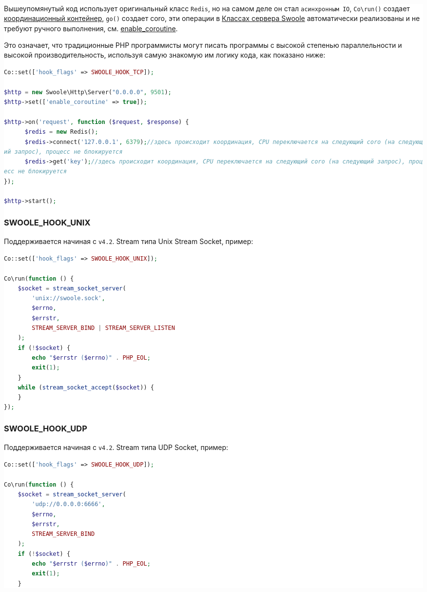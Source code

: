 Вышеупомянутый код использует оригинальный класс `Redis`, но на самом деле он стал `асинхронным IO`, `Co\run()` создает [координационный контейнер](/coroutine/scheduler), `go()` создает coro, эти операции в [Классах сервера Swoole](/server/init) автоматически реализованы и не требуют ручного выполнения, см. [enable_coroutine](/server/setting?id=enable_coroutine).

Это означает, что традиционные PHP программисты могут писать программы с высокой степенью параллельности и высокой производительность, используя самую знакомую им логику кода, как показано ниже:

```php
Co::set(['hook_flags' => SWOOLE_HOOK_TCP]);

$http = new Swoole\Http\Server("0.0.0.0", 9501);
$http->set(['enable_coroutine' => true]);

$http->on('request', function ($request, $response) {
      $redis = new Redis();
      $redis->connect('127.0.0.1', 6379);//здесь происходит координация, CPU переключается на следующий coro (на следующий запрос), процесс не блокируется
      $redis->get('key');//здесь происходит координация, CPU переключается на следующий coro (на следующий запрос), процесс не блокируется
});

$http->start();
```


### SWOOLE_HOOK_UNIX

Поддерживается начиная с `v4.2`. Stream типа Unix Stream Socket, пример:

```php
Co::set(['hook_flags' => SWOOLE_HOOK_UNIX]);

Co\run(function () {
    $socket = stream_socket_server(
        'unix://swoole.sock',
        $errno,
        $errstr,
        STREAM_SERVER_BIND | STREAM_SERVER_LISTEN
    );
    if (!$socket) {
        echo "$errstr ($errno)" . PHP_EOL;
        exit(1);
    }
    while (stream_socket_accept($socket)) {
    }
});
```


### SWOOLE_HOOK_UDP

Поддерживается начиная с `v4.2`. Stream типа UDP Socket, пример:

```php
Co::set(['hook_flags' => SWOOLE_HOOK_UDP]);

Co\run(function () {
    $socket = stream_socket_server(
        'udp://0.0.0.0:6666',
        $errno,
        $errstr,
        STREAM_SERVER_BIND
    );
    if (!$socket) {
        echo "$errstr ($errno)" . PHP_EOL;
        exit(1);
    }
```